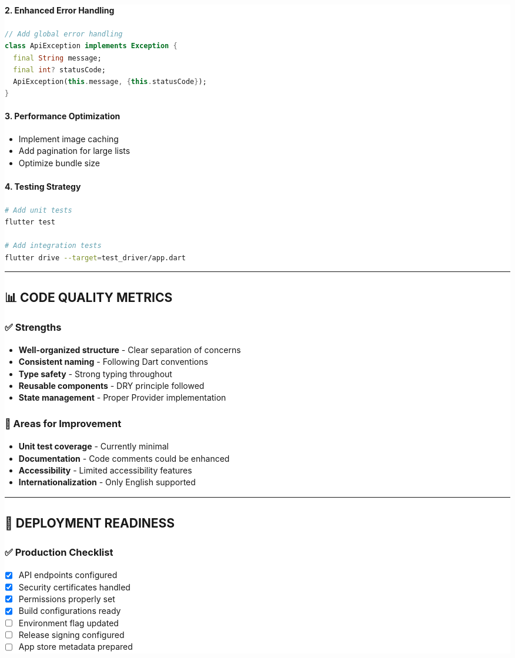 #### 2. Enhanced Error Handling
```dart
// Add global error handling
class ApiException implements Exception {
  final String message;
  final int? statusCode;
  ApiException(this.message, {this.statusCode});
}
```

#### 3. Performance Optimization
- Implement image caching
- Add pagination for large lists
- Optimize bundle size

#### 4. Testing Strategy
```bash
# Add unit tests
flutter test

# Add integration tests
flutter drive --target=test_driver/app.dart
```

---

## 📊 CODE QUALITY METRICS

### ✅ Strengths
- **Well-organized structure** - Clear separation of concerns
- **Consistent naming** - Following Dart conventions
- **Type safety** - Strong typing throughout
- **Reusable components** - DRY principle followed
- **State management** - Proper Provider implementation

### 🔧 Areas for Improvement
- **Unit test coverage** - Currently minimal
- **Documentation** - Code comments could be enhanced
- **Accessibility** - Limited accessibility features
- **Internationalization** - Only English supported

---

## 🚀 DEPLOYMENT READINESS

### ✅ Production Checklist
- [x] API endpoints configured
- [x] Security certificates handled
- [x] Permissions properly set
- [x] Build configurations ready
- [ ] Environment flag updated
- [ ] Release signing configured
- [ ] App store metadata prepared
